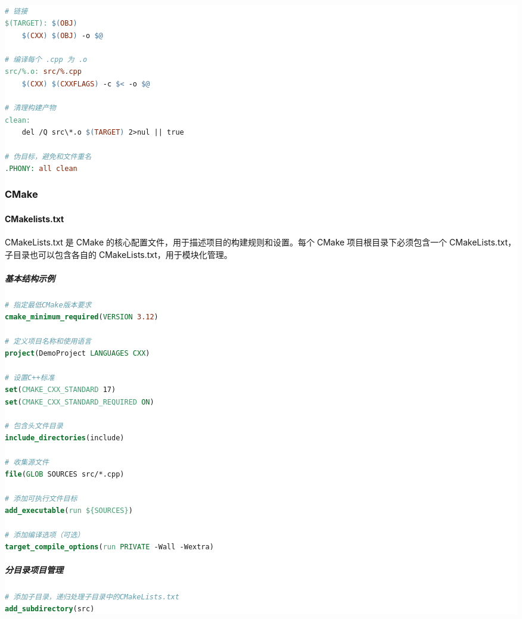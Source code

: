 ~~~makefile
# 链接
$(TARGET): $(OBJ)
    $(CXX) $(OBJ) -o $@

# 编译每个 .cpp 为 .o
src/%.o: src/%.cpp
    $(CXX) $(CXXFLAGS) -c $< -o $@

# 清理构建产物
clean:
    del /Q src\*.o $(TARGET) 2>nul || true

# 伪目标，避免和文件重名
.PHONY: all clean
~~~

### CMake

#### CMakelists.txt

CMakeLists.txt 是 CMake 的核心配置文件，用于描述项目的构建规则和设置。每个 CMake 项目根目录下必须包含一个 CMakeLists.txt，子目录也可以包含各自的 CMakeLists.txt，用于模块化管理。

##### 基本结构示例

~~~cmake
# 指定最低CMake版本要求
cmake_minimum_required(VERSION 3.12)

# 定义项目名称和使用语言
project(DemoProject LANGUAGES CXX)

# 设置C++标准
set(CMAKE_CXX_STANDARD 17)
set(CMAKE_CXX_STANDARD_REQUIRED ON)

# 包含头文件目录
include_directories(include)

# 收集源文件
file(GLOB SOURCES src/*.cpp)

# 添加可执行文件目标
add_executable(run ${SOURCES})

# 添加编译选项（可选）
target_compile_options(run PRIVATE -Wall -Wextra)
~~~

##### 分目录项目管理
~~~cmake
# 添加子目录，递归处理子目录中的CMakeLists.txt
add_subdirectory(src)
~~~
